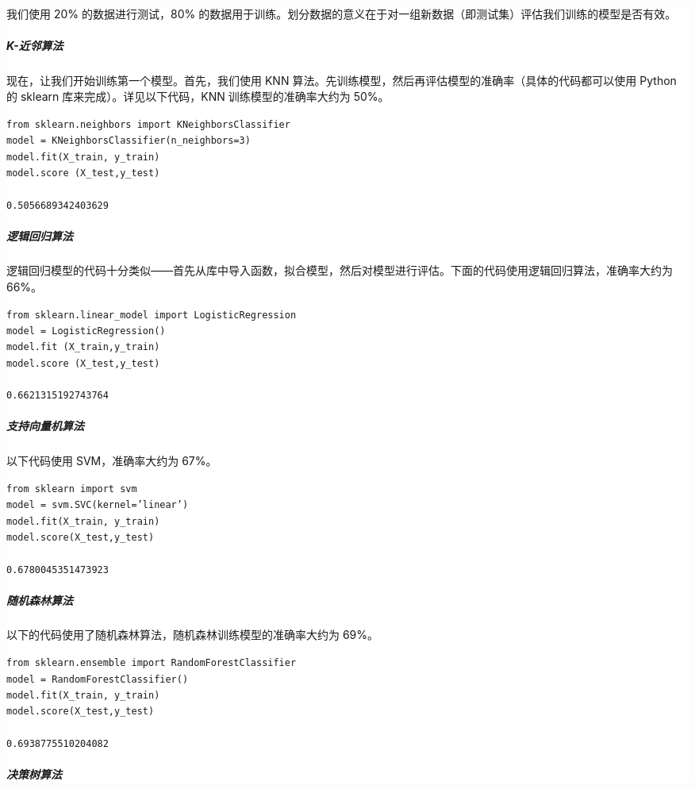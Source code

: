 我们使用 20% 的数据进行测试，80% 的数据用于训练。划分数据的意义在于对一组新数据（即测试集）评估我们训练的模型是否有效。

#####  K-近邻算法

现在，让我们开始训练第一个模型。首先，我们使用 KNN 算法。先训练模型，然后再评估模型的准确率（具体的代码都可以使用 Python 的 sklearn 库来完成）。详见以下代码，KNN 训练模型的准确率大约为 50%。

```
from sklearn.neighbors import KNeighborsClassifier
model = KNeighborsClassifier(n_neighbors=3)
model.fit(X_train, y_train)
model.score (X_test,y_test)

0.5056689342403629
```

#####  逻辑回归算法

逻辑回归模型的代码十分类似——首先从库中导入函数，拟合模型，然后对模型进行评估。下面的代码使用逻辑回归算法，准确率大约为 66%。

```
from sklearn.linear_model import LogisticRegression
model = LogisticRegression()
model.fit (X_train,y_train)
model.score (X_test,y_test)

0.6621315192743764
```

#####  支持向量机算法

以下代码使用 SVM，准确率大约为 67%。

```
from sklearn import svm
model = svm.SVC(kernel=’linear’)
model.fit(X_train, y_train)
model.score(X_test,y_test)

0.6780045351473923
```

#####  随机森林算法

以下的代码使用了随机森林算法，随机森林训练模型的准确率大约为 69%。

```
from sklearn.ensemble import RandomForestClassifier
model = RandomForestClassifier()
model.fit(X_train, y_train)
model.score(X_test,y_test)

0.6938775510204082
```

#####  决策树算法
